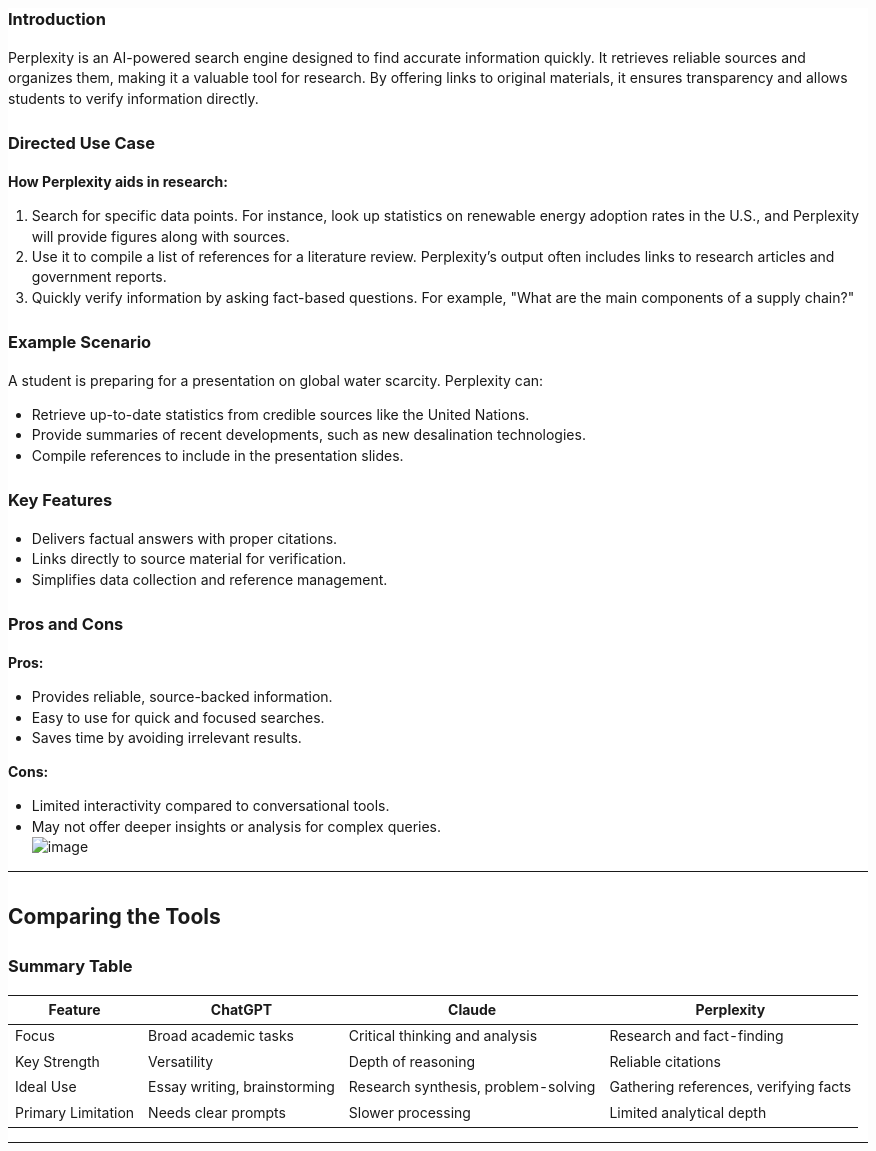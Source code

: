 ### Introduction
Perplexity is an AI-powered search engine designed to find accurate information quickly. It retrieves reliable sources and organizes them, making it a valuable tool for research. By offering links to original materials, it ensures transparency and allows students to verify information directly.

### Directed Use Case
**How Perplexity aids in research:**  
1. Search for specific data points. For instance, look up statistics on renewable energy adoption rates in the U.S., and Perplexity will provide figures along with sources.  
2. Use it to compile a list of references for a literature review. Perplexity’s output often includes links to research articles and government reports.  
3. Quickly verify information by asking fact-based questions. For example, "What are the main components of a supply chain?"  

### Example Scenario
A student is preparing for a presentation on global water scarcity. Perplexity can:
- Retrieve up-to-date statistics from credible sources like the United Nations.  
- Provide summaries of recent developments, such as new desalination technologies.  
- Compile references to include in the presentation slides.  

### Key Features
- Delivers factual answers with proper citations.  
- Links directly to source material for verification.  
- Simplifies data collection and reference management.

### Pros and Cons
**Pros:**  
- Provides reliable, source-backed information.  
- Easy to use for quick and focused searches.  
- Saves time by avoiding irrelevant results.  

**Cons:**  
- Limited interactivity compared to conversational tools.  
- May not offer deeper insights or analysis for complex queries.  
![image](https://github.com/user-attachments/assets/885ed519-a7ef-416d-b544-e4883f1199fe)

---

## Comparing the Tools

### Summary Table
| Feature            | ChatGPT           | Claude            | Perplexity        |
|--------------------|-------------------|-------------------|-------------------|
| Focus              | Broad academic tasks | Critical thinking and analysis | Research and fact-finding |
| Key Strength       | Versatility       | Depth of reasoning | Reliable citations |
| Ideal Use          | Essay writing, brainstorming | Research synthesis, problem-solving | Gathering references, verifying facts |
| Primary Limitation | Needs clear prompts | Slower processing | Limited analytical depth |

---